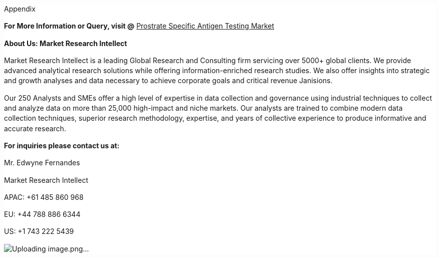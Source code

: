 Appendix</span></em></p><p><span class="font-[700]"><strong>For More Information or Query, visit&nbsp;@</strong>&nbsp;</span><span class="font-[700]"><a href="https://www.marketresearchintellect.com/product/global-prostrate-specific-antigen-testing-market-size-and-forecast/?utm_source=Linkedin&utm_medium=843" target="_blank" data-tracking-control-name="article-ssr-frontend-pulse_little-text-block" data-tracking-will-navigate="" data-test-link="">Prostrate Specific Antigen Testing Market</a></span></p><p><strong><span class="font-[700]">About Us: Market Research Intellect</span></strong></p><p><span class="">Market Research Intellect is a leading Global Research and Consulting firm servicing over 5000+ global clients. We provide advanced analytical research solutions while offering information-enriched research studies.&nbsp;</span>We also offer insights into strategic and growth analyses and data necessary to achieve corporate goals and critical revenue Janisions.</p><p><span class="">Our 250 Analysts and SMEs offer a high level of expertise in data collection and governance using industrial techniques to collect and analyze data on more than 25,000 high-impact and niche markets. Our analysts are trained to combine modern data collection techniques, superior research methodology, expertise, and years of collective experience to produce informative and accurate research.</span></p><p><strong>For inquiries please contact us at:</strong></p><p>Mr. Edwyne Fernandes</p><p>Market Research Intellect</p><p>APAC: +61 485 860 968</p><p>EU: +44 788 886 6344</p><p>US: +1 743 222 5439</p>
![Uploading image.png…]()
